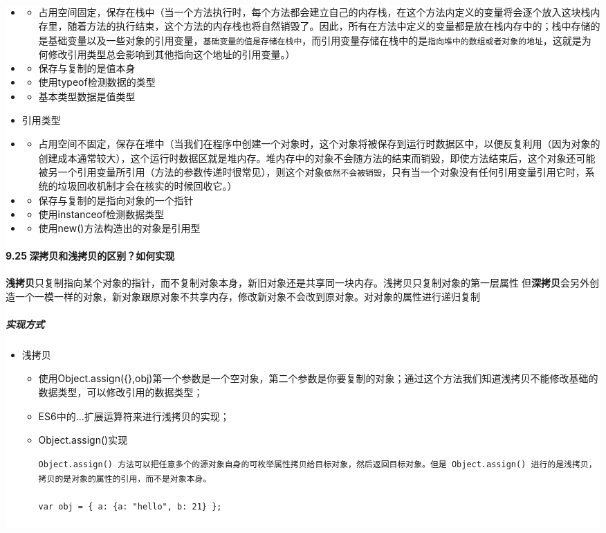 - - 占用空间固定，保存在栈中（当一个方法执行时，每个方法都会建立自己的内存栈，在这个方法内定义的变量将会逐个放入这块栈内存里，随着方法的执行结束，这个方法的内存栈也将自然销毁了。因此，所有在方法中定义的变量都是放在栈内存中的；栈中存储的是基础变量以及一些对象的引用变量，`基础变量的值是存储在栈中`，而引用变量存储在栈中的是`指向堆中的数组或者对象的地址`，这就是为何修改引用类型总会影响到其他指向这个地址的引用变量。）

- - 保存与复制的是值本身

- - 使用typeof检测数据的类型

- - 基本类型数据是值类型

- 引用类型

- - 占用空间不固定，保存在堆中（当我们在程序中创建一个对象时，这个对象将被保存到运行时数据区中，以便反复利用（因为对象的创建成本通常较大），这个运行时数据区就是堆内存。堆内存中的对象不会随方法的结束而销毁，即使方法结束后，这个对象还可能被另一个引用变量所引用（方法的参数传递时很常见），则这个对象`依然不会被销毁`，只有当一个对象没有任何引用变量引用它时，系统的垃圾回收机制才会在核实的时候回收它。）

- - 保存与复制的是指向对象的一个指针

- - 使用instanceof检测数据类型

- - 使用new()方法构造出的对象是引用型

#### 9.25  深拷贝和浅拷贝的区别？如何实现

**浅拷贝**只复制指向某个对象的指针，而不复制对象本身，新旧对象还是共享同一块内存。浅拷贝只复制对象的第一层属性
但**深拷贝**会另外创造一个一模一样的对象，新对象跟原对象不共享内存，修改新对象不会改到原对象。对对象的属性进行递归复制



##### 实现方式

- 浅拷贝

  - 使用Object.assign({},obj)第一个参数是一个空对象，第二个参数是你要复制的对象；通过这个方法我们知道浅拷贝不能修改基础的数据类型，可以修改引用的数据类型；

  - ES6中的...扩展运算符来进行浅拷贝的实现；

  - Object.assign()实现

    ```
    Object.assign() 方法可以把任意多个的源对象自身的可枚举属性拷贝给目标对象，然后返回目标对象。但是 Object.assign() 进行的是浅拷贝，拷贝的是对象的属性的引用，而不是对象本身。
    
    var obj = { a: {a: "hello", b: 21} };
    
